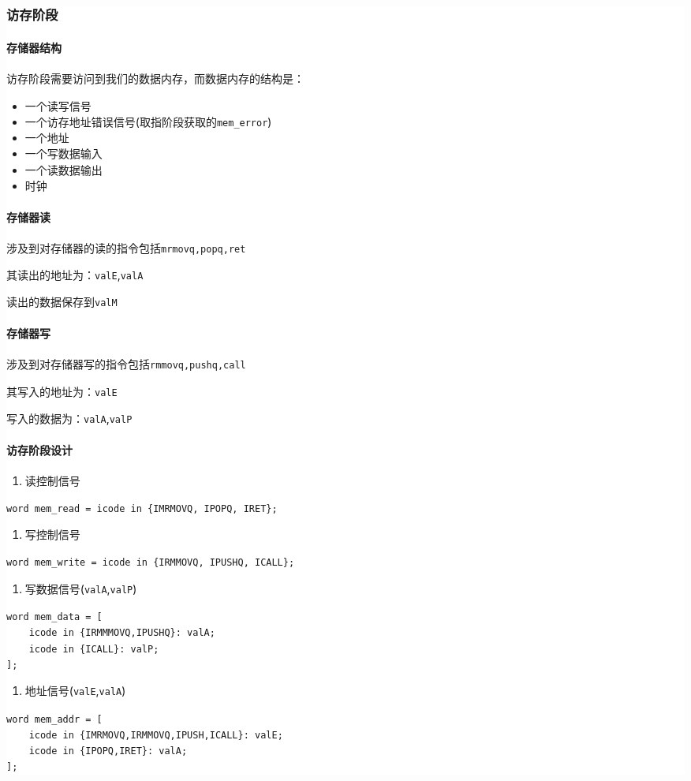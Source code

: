 ### 访存阶段

#### 存储器结构

访存阶段需要访问到我们的数据内存，而数据内存的结构是：

- 一个读写信号
- 一个访存地址错误信号(取指阶段获取的`mem_error`)
- 一个地址
- 一个写数据输入
- 一个读数据输出
- 时钟

#### 存储器读

涉及到对存储器的读的指令包括`mrmovq,popq,ret`

其读出的地址为：`valE`,`valA`

读出的数据保存到`valM`

#### 存储器写

涉及到对存储器写的指令包括`rmmovq,pushq,call`

其写入的地址为：`valE`

写入的数据为：`valA`,`valP`

#### 访存阶段设计

1. 读控制信号

```hcl
word mem_read = icode in {IMRMOVQ, IPOPQ, IRET};
```

1. 写控制信号

```hcl
word mem_write = icode in {IRMMOVQ, IPUSHQ, ICALL};
```

1. 写数据信号(`valA`,`valP`)

```hcl
word mem_data = [
    icode in {IRMMMOVQ,IPUSHQ}: valA;
    icode in {ICALL}: valP;
];
```

1. 地址信号(`valE`,`valA`)

```hcl
word mem_addr = [
    icode in {IMRMOVQ,IRMMOVQ,IPUSH,ICALL}: valE;
    icode in {IPOPQ,IRET}: valA;
];
```
